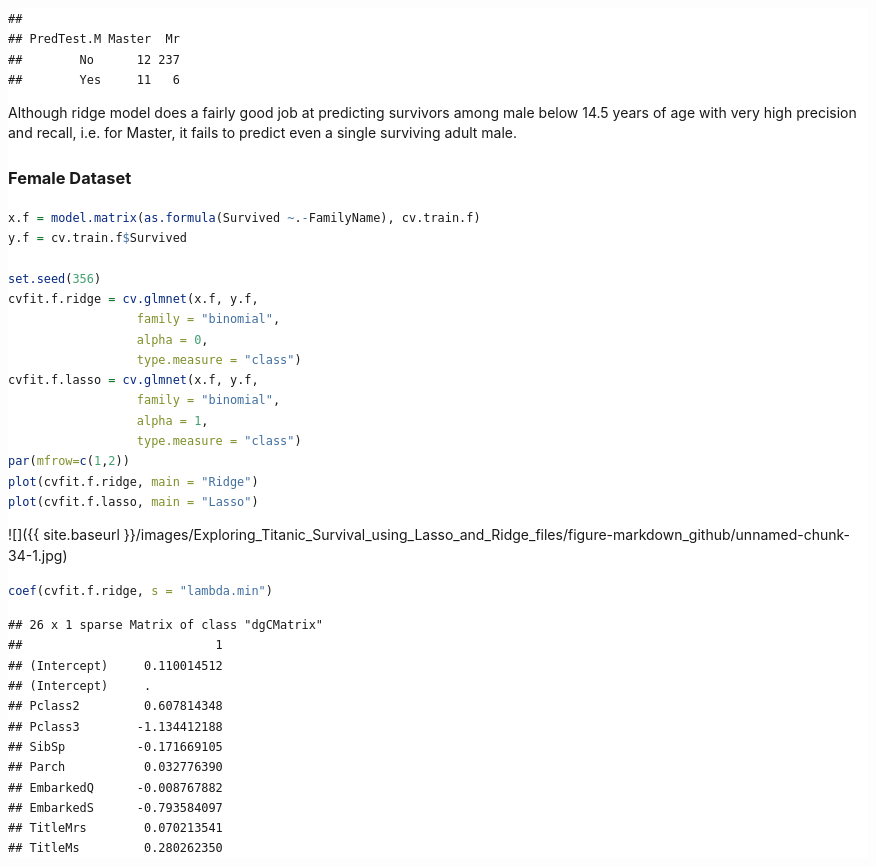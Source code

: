 ``` r
```

    ##           
    ## PredTest.M Master  Mr
    ##        No      12 237
    ##        Yes     11   6

Although ridge model does a fairly good job at predicting survivors among male below 14.5 years of age with very high precision and recall, i.e. for Master, it fails to predict even a single surviving adult male.

### Female Dataset

``` r
x.f = model.matrix(as.formula(Survived ~.-FamilyName), cv.train.f)
y.f = cv.train.f$Survived

set.seed(356)
cvfit.f.ridge = cv.glmnet(x.f, y.f, 
                  family = "binomial", 
                  alpha = 0,
                  type.measure = "class")
cvfit.f.lasso = cv.glmnet(x.f, y.f, 
                  family = "binomial", 
                  alpha = 1,
                  type.measure = "class")
par(mfrow=c(1,2))
plot(cvfit.f.ridge, main = "Ridge")
plot(cvfit.f.lasso, main = "Lasso")
```

![]({{ site.baseurl }}/images/Exploring_Titanic_Survival_using_Lasso_and_Ridge_files/figure-markdown_github/unnamed-chunk-34-1.jpg)

``` r
coef(cvfit.f.ridge, s = "lambda.min")
```

    ## 26 x 1 sparse Matrix of class "dgCMatrix"
    ##                           1
    ## (Intercept)     0.110014512
    ## (Intercept)     .          
    ## Pclass2         0.607814348
    ## Pclass3        -1.134412188
    ## SibSp          -0.171669105
    ## Parch           0.032776390
    ## EmbarkedQ      -0.008767882
    ## EmbarkedS      -0.793584097
    ## TitleMrs        0.070213541
    ## TitleMs         0.280262350